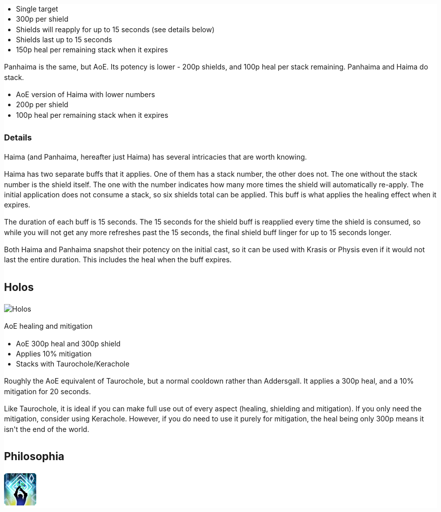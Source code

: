 * Single target
* 300p per shield
* Shields will reapply for up to 15 seconds (see details below)
* Shields last up to 15 seconds
* 150p heal per remaining stack when it expires

Panhaima is the same, but AoE. Its potency is lower - 200p shields, and 100p heal per stack remaining. Panhaima and Haima do stack.

* AoE version of Haima with lower numbers
* 200p per shield
* 100p heal per remaining stack when it expires

### Details

Haima (and Panhaima, hereafter just Haima) has several intricacies that are worth knowing.

Haima has two separate buffs that it applies. One of them has a stack number, the other does not. The one without the stack number is the shield itself. The one with the number indicates how many more times the shield will automatically re-apply. The initial application does not consume a stack, so six shields total can be applied. This buff is what applies the healing effect when it expires.

The duration of each buff is 15 seconds. The 15 seconds for the shield buff is reapplied every time the shield is consumed, so while you will not get any more refreshes past the 15 seconds, the final shield buff linger for up to 15 seconds longer.

Both Haima and Panhaima snapshot their potency on the initial cast, so it can be used with Krasis or Physis even if it would not last the entire duration. This includes the heal when the buff expires.

## Holos

![Holos](https://xivapi.com/i/003000/003678_hr1.png)

AoE healing and mitigation

* AoE 300p heal and 300p shield
* Applies 10% mitigation
* Stacks with Taurochole/Kerachole

Roughly the AoE equivalent of Taurochole, but a normal cooldown rather than Addersgall. It applies a 300p heal, and a 10% mitigation for 20 seconds.

Like Taurochole, it is ideal if you can make full use out of every aspect (healing, shielding and mitigation). If you only need the mitigation, consider using Kerachole. However, if you do need to use it purely for mitigation, the heal being only 300p means it isn't the end of the world. 

## Philosophia

![](/img/jobs/sge/ffxiv-philo.png)
